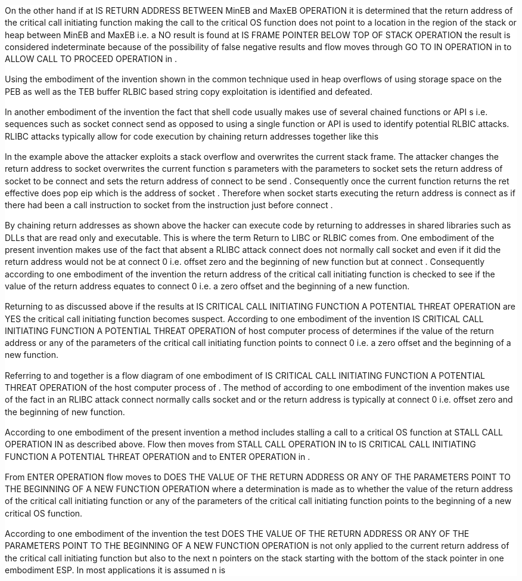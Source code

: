 On the other hand if at IS RETURN ADDRESS BETWEEN MinEB and MaxEB OPERATION it is determined that the return address of the critical call initiating function making the call to the critical OS function does not point to a location in the region of the stack or heap between MinEB and MaxEB i.e. a NO result is found at IS FRAME POINTER BELOW TOP OF STACK OPERATION the result is considered indeterminate because of the possibility of false negative results and flow moves through GO TO IN OPERATION in to ALLOW CALL TO PROCEED OPERATION in .

Using the embodiment of the invention shown in the common technique used in heap overflows of using storage space on the PEB as well as the TEB buffer RLBIC based string copy exploitation is identified and defeated.

In another embodiment of the invention the fact that shell code usually makes use of several chained functions or API s i.e. sequences such as socket connect send as opposed to using a single function or API is used to identify potential RLBIC attacks. RLIBC attacks typically allow for code execution by chaining return addresses together like this 

In the example above the attacker exploits a stack overflow and overwrites the current stack frame. The attacker changes the return address to socket overwrites the current function s parameters with the parameters to socket sets the return address of socket to be connect and sets the return address of connect to be send . Consequently once the current function returns the ret effective does pop eip which is the address of socket . Therefore when socket starts executing the return address is connect as if there had been a call instruction to socket from the instruction just before connect .

By chaining return addresses as shown above the hacker can execute code by returning to addresses in shared libraries such as DLLs that are read only and executable. This is where the term Return to LIBC or RLBIC comes from. One embodiment of the present invention makes use of the fact that absent a RLIBC attack connect does not normally call socket and even if it did the return address would not be at connect 0 i.e. offset zero and the beginning of new function but at connect . Consequently according to one embodiment of the invention the return address of the critical call initiating function is checked to see if the value of the return address equates to connect 0 i.e. a zero offset and the beginning of a new function.

Returning to as discussed above if the results at IS CRITICAL CALL INITIATING FUNCTION A POTENTIAL THREAT OPERATION are YES the critical call initiating function becomes suspect. According to one embodiment of the invention IS CRITICAL CALL INITIATING FUNCTION A POTENTIAL THREAT OPERATION of host computer process of determines if the value of the return address or any of the parameters of the critical call initiating function points to connect 0 i.e. a zero offset and the beginning of a new function.

Referring to and together is a flow diagram of one embodiment of IS CRITICAL CALL INITIATING FUNCTION A POTENTIAL THREAT OPERATION of the host computer process of . The method of according to one embodiment of the invention makes use of the fact in an RLIBC attack connect normally calls socket and or the return address is typically at connect 0 i.e. offset zero and the beginning of new function.

According to one embodiment of the present invention a method includes stalling a call to a critical OS function at STALL CALL OPERATION IN as described above. Flow then moves from STALL CALL OPERATION IN to IS CRITICAL CALL INITIATING FUNCTION A POTENTIAL THREAT OPERATION and to ENTER OPERATION in .

From ENTER OPERATION flow moves to DOES THE VALUE OF THE RETURN ADDRESS OR ANY OF THE PARAMETERS POINT TO THE BEGINNING OF A NEW FUNCTION OPERATION where a determination is made as to whether the value of the return address of the critical call initiating function or any of the parameters of the critical call initiating function points to the beginning of a new critical OS function.

According to one embodiment of the invention the test DOES THE VALUE OF THE RETURN ADDRESS OR ANY OF THE PARAMETERS POINT TO THE BEGINNING OF A NEW FUNCTION OPERATION is not only applied to the current return address of the critical call initiating function but also to the next n pointers on the stack starting with the bottom of the stack pointer in one embodiment ESP. In most applications it is assumed n is 
